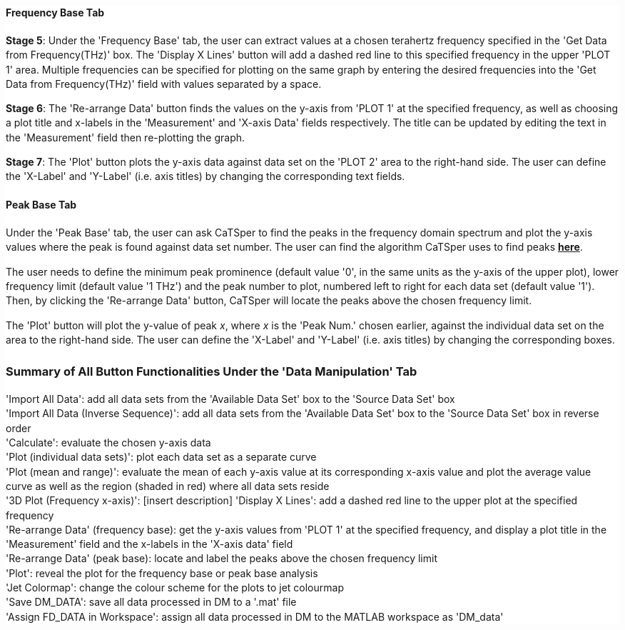 #### Frequency Base Tab
<b>Stage 5</b>: Under the 'Frequency Base' tab, the user can extract values at a chosen terahertz frequency specified in the 'Get Data from Frequency(THz)' box. The 'Display X Lines' button will add a dashed red line to this specified frequency in the upper 'PLOT 1' area. Multiple frequencies can be specified for plotting on the same graph by entering the desired frequencies into the 'Get Data from Frequency(THz)' field with values separated by a space.

<b>Stage 6</b>: The 'Re-arrange Data' button finds the values on the y-axis from 'PLOT 1' at the specified frequency, as well as choosing a plot title and x-labels in the 'Measurement' and 'X-axis Data' fields respectively. The title can be updated by editing the text in the 'Measurement' field then re-plotting the graph.

<b>Stage 7</b>: The 'Plot' button plots the y-axis data against data set on the 'PLOT 2' area to the right-hand side. The user can define the 'X-Label' and 'Y-Label' (i.e. axis titles) by changing the corresponding text fields.


#### Peak Base Tab
Under the 'Peak Base' tab, the user can ask CaTSper to find the peaks in the frequency domain spectrum and plot the y-axis values where the peak is found against data set number. The user can find the algorithm CaTSper uses to find peaks <a href='https://github.com/dotTHzTAG/Documentation/blob/main/catsper_function_ref.md#finding-peaks'><b>here</b></a>.

The user needs to define the minimum peak prominence (default value '0', in the same units as the y-axis of the upper plot), lower frequency limit (default value '1 THz') and the peak number to plot, numbered left to right for each data set (default value '1'). Then, by clicking the 'Re-arrange Data' button, CaTSper will locate the peaks above the chosen frequency limit.

The 'Plot' button will plot the y-value of peak <i>x</i>, where <i>x</i> is the 'Peak Num.' chosen earlier, against the individual data set on the area to the right-hand side. The user can define the 'X-Label' and 'Y-Label' (i.e. axis titles) by changing the corresponding boxes.


### Summary of All Button Functionalities Under the 'Data Manipulation' Tab
'Import All Data': add all data sets from the 'Available Data Set' box to the 'Source Data Set' box <br>
'Import All Data (Inverse Sequence)': add all data sets from the 'Available Data Set' box to the 'Source Data Set' box in reverse order <br>
'Calculate': evaluate the chosen y-axis data <br>
'Plot (individual data sets)': plot each data set as a separate curve <br>
'Plot (mean and range)': evaluate the mean of each y-axis value at its corresponding x-axis value and plot the average value curve as well as the region (shaded in red) where all data sets reside <br>
'3D Plot (Frequency x-axis)': [insert description]
'Display X Lines': add a dashed red line to the upper plot at the specified frequency <br>
'Re-arrange Data' (frequency base): get the y-axis values from 'PLOT 1' at the specified frequency, and display a plot title in the 'Measurement' field and the x-labels in the 'X-axis data' field <br>
'Re-arrange Data' (peak base): locate and label the peaks above the chosen frequency limit <br>
'Plot': reveal the plot for the frequency base or peak base analysis <br>
'Jet Colormap': change the colour scheme for the plots to jet colourmap <br>
'Save DM_DATA': save all data processed in DM to a '.mat' file <br>
'Assign FD_DATA in Workspace': assign all data processed in DM to the MATLAB workspace as 'DM_data' <br>
